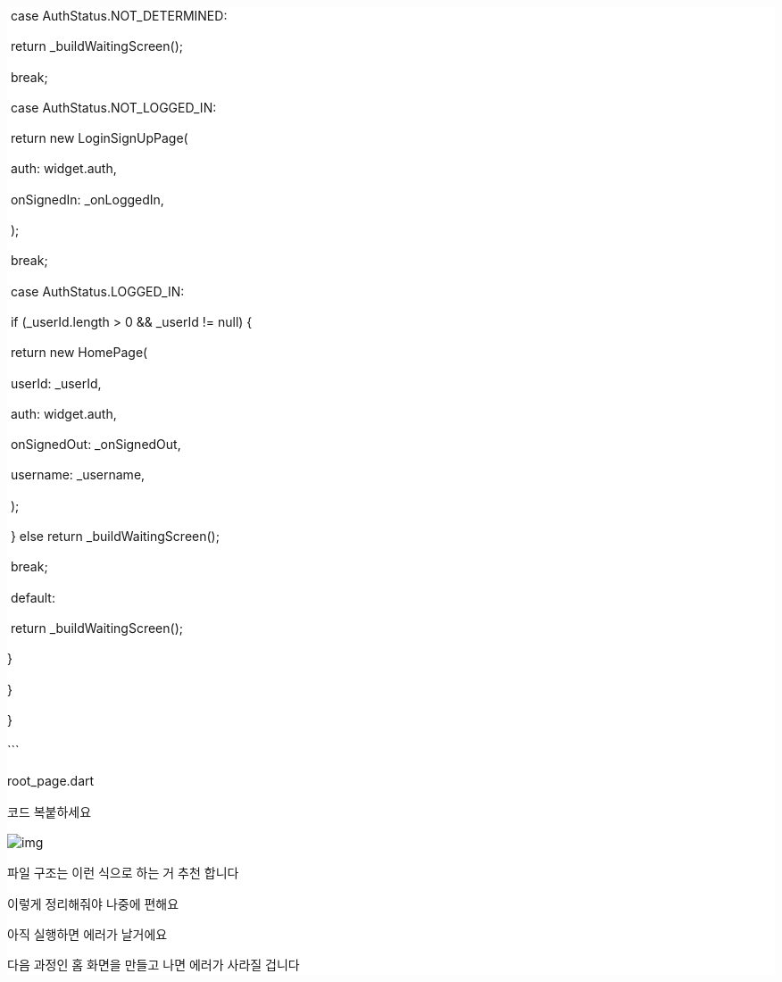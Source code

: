 ​     case AuthStatus.NOT_DETERMINED:

​       return _buildWaitingScreen();

​       break;

​     case AuthStatus.NOT_LOGGED_IN:

​       return new LoginSignUpPage(

​         auth: widget.auth,

​         onSignedIn: _onLoggedIn,

​       );

​       break;

​     case AuthStatus.LOGGED_IN:

​       if (_userId.length > 0 && _userId != null) {

​         return new HomePage(

​           userId: _userId,

​           auth: widget.auth,

​           onSignedOut: _onSignedOut,

​           username: _username,

​         );

​       } else return _buildWaitingScreen();

​       break;

​     default:

​       return _buildWaitingScreen();

   }

 }

}

\```

root_page.dart

코드 복붙하세요

![img](https://lh3.googleusercontent.com/SK_-yf_5_3gwNqjFn4ssvcOgu3ECAAsM7OzjNyGvEP6SBNohE6v96UZK1GjNPFQv2RvTt-nayFxxrChj3X3m_81GtQVGFCqM4VrXfysCo6bXMHYym0LnmEaI3UQLiAkRvnjdmUsn)

파일 구조는 이런 식으로 하는 거 추천 합니다

이렇게 정리해줘야 나중에 편해요

아직 실행하면 에러가 날거에요

다음 과정인 홈 화면을 만들고 나면 에러가 사라질 겁니다
